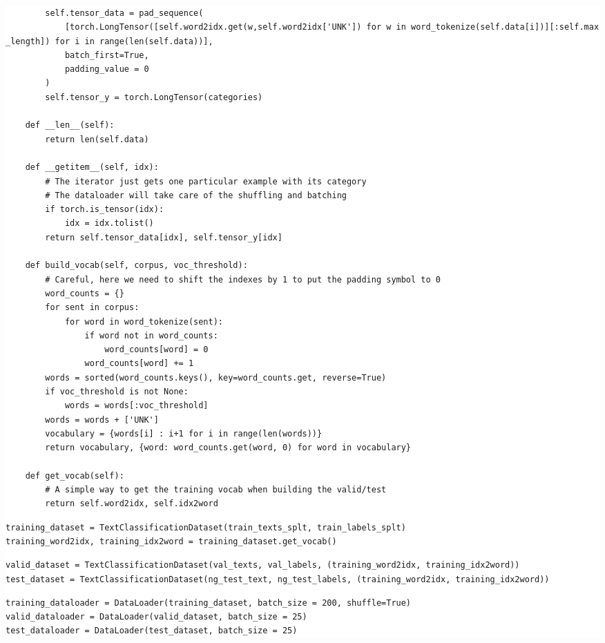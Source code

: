 ```{code-cell} python
        self.tensor_data = pad_sequence(
            [torch.LongTensor([self.word2idx.get(w,self.word2idx['UNK']) for w in word_tokenize(self.data[i])][:self.max_length]) for i in range(len(self.data))],
            batch_first=True,
            padding_value = 0
        )
        self.tensor_y = torch.LongTensor(categories)
        
    def __len__(self):
        return len(self.data)

    def __getitem__(self, idx):
        # The iterator just gets one particular example with its category
        # The dataloader will take care of the shuffling and batching
        if torch.is_tensor(idx):
            idx = idx.tolist()
        return self.tensor_data[idx], self.tensor_y[idx] 
    
    def build_vocab(self, corpus, voc_threshold):
        # Careful, here we need to shift the indexes by 1 to put the padding symbol to 0
        word_counts = {}
        for sent in corpus:
            for word in word_tokenize(sent):
                if word not in word_counts:
                    word_counts[word] = 0
                word_counts[word] += 1           
        words = sorted(word_counts.keys(), key=word_counts.get, reverse=True)
        if voc_threshold is not None:
            words = words[:voc_threshold] 
        words = words + ['UNK'] 
        vocabulary = {words[i] : i+1 for i in range(len(words))}
        return vocabulary, {word: word_counts.get(word, 0) for word in vocabulary}
    
    def get_vocab(self):
        # A simple way to get the training vocab when building the valid/test 
        return self.word2idx, self.idx2word
```


```{code-cell} python
training_dataset = TextClassificationDataset(train_texts_splt, train_labels_splt)
training_word2idx, training_idx2word = training_dataset.get_vocab()
```


```{code-cell} python
valid_dataset = TextClassificationDataset(val_texts, val_labels, (training_word2idx, training_idx2word))
test_dataset = TextClassificationDataset(ng_test_text, ng_test_labels, (training_word2idx, training_idx2word))
```


```{code-cell} python
training_dataloader = DataLoader(training_dataset, batch_size = 200, shuffle=True)
valid_dataloader = DataLoader(valid_dataset, batch_size = 25)
test_dataloader = DataLoader(test_dataset, batch_size = 25)
```
